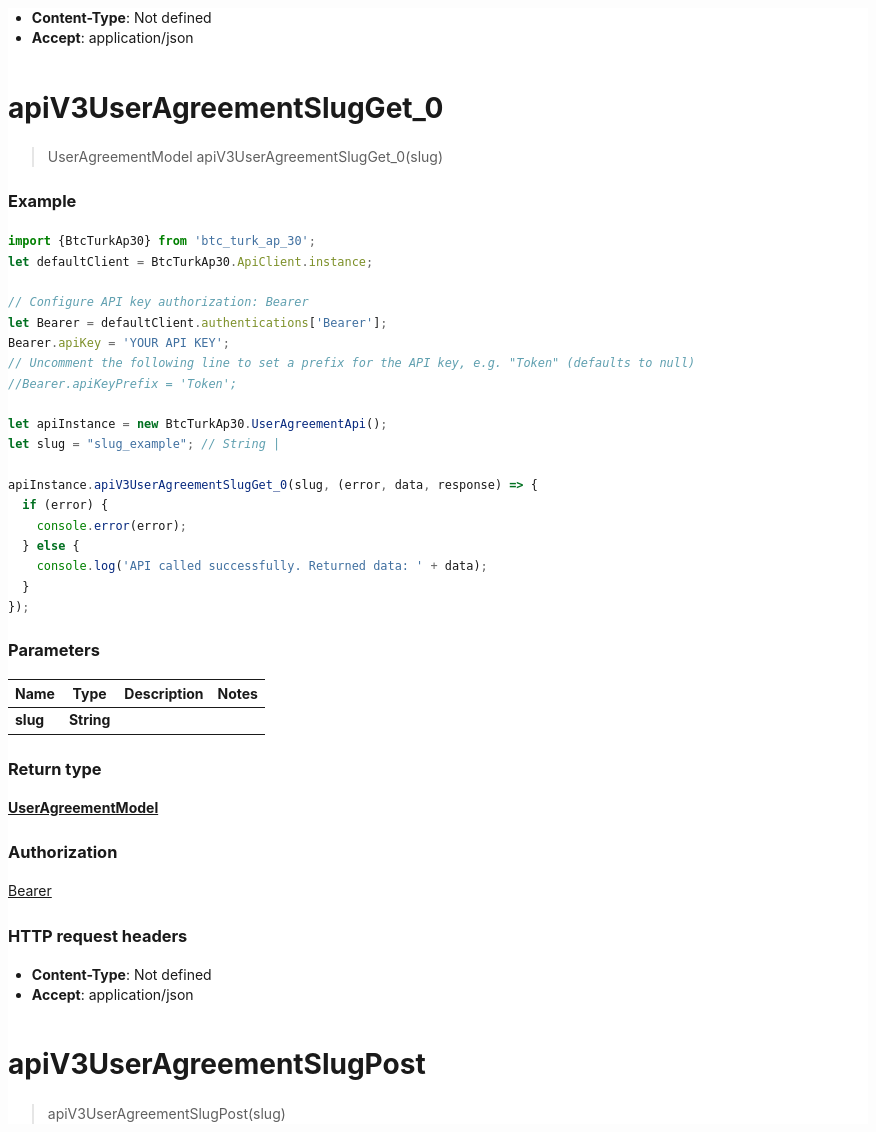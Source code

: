  - **Content-Type**: Not defined
 - **Accept**: application/json

<a name="apiV3UserAgreementSlugGet_0"></a>
# **apiV3UserAgreementSlugGet_0**
> UserAgreementModel apiV3UserAgreementSlugGet_0(slug)



### Example
```javascript
import {BtcTurkAp30} from 'btc_turk_ap_30';
let defaultClient = BtcTurkAp30.ApiClient.instance;

// Configure API key authorization: Bearer
let Bearer = defaultClient.authentications['Bearer'];
Bearer.apiKey = 'YOUR API KEY';
// Uncomment the following line to set a prefix for the API key, e.g. "Token" (defaults to null)
//Bearer.apiKeyPrefix = 'Token';

let apiInstance = new BtcTurkAp30.UserAgreementApi();
let slug = "slug_example"; // String | 

apiInstance.apiV3UserAgreementSlugGet_0(slug, (error, data, response) => {
  if (error) {
    console.error(error);
  } else {
    console.log('API called successfully. Returned data: ' + data);
  }
});
```

### Parameters

Name | Type | Description  | Notes
------------- | ------------- | ------------- | -------------
 **slug** | **String**|  | 

### Return type

[**UserAgreementModel**](UserAgreementModel.md)

### Authorization

[Bearer](../README.md#Bearer)

### HTTP request headers

 - **Content-Type**: Not defined
 - **Accept**: application/json

<a name="apiV3UserAgreementSlugPost"></a>
# **apiV3UserAgreementSlugPost**
> apiV3UserAgreementSlugPost(slug)
